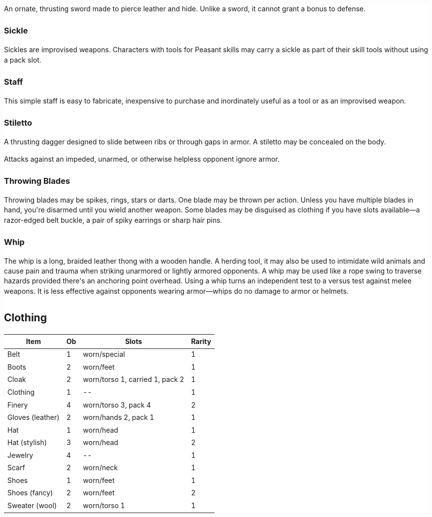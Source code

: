 An ornate, thrusting sword made to pierce leather and hide. Unlike a sword, it cannot grant a bonus to defense.

### Sickle

Sickles are improvised weapons. Characters with tools for Peasant skills may carry a sickle as part of their skill tools without using a pack slot.

### Staff

This simple staff is easy to fabricate, inexpensive to purchase and inordinately useful as a tool or as an improvised weapon.

### Stiletto

A thrusting dagger designed to slide between ribs or through gaps in armor. A stiletto may be concealed on the body.

Attacks against an impeded, unarmed, or otherwise helpless opponent ignore armor.

### Throwing Blades

Throwing blades may be spikes, rings, stars or darts. One blade may be thrown per action. Unless you have multiple blades in hand, you're disarmed until you wield another weapon. Some blades may be disguised as clothing if you have slots available—a razor-edged belt buckle, a pair of spiky earrings or sharp hair pins.

### Whip

The whip is a long, braided leather thong with a wooden handle. A herding tool, it may also be used to intimidate wild animals and cause pain and trauma when striking unarmored or lightly armored opponents. A whip may be used like a rope swing to traverse hazards provided there's an anchoring point overhead. Using a whip turns an independent test to a versus test against melee weapons. It is less effective against opponents wearing armor—whips do no damage to armor or helmets.

## Clothing

| Item             | Ob  | Slots                           | Rarity |
| ---------------- | --- | ------------------------------- | ------ |
| Belt             | 1   | worn/special                    | 1      |
| Boots            | 2   | worn/feet                       | 1      |
| Cloak            | 2   | worn/torso 1, carried 1, pack 2 | 1      |
| Clothing         | 1   | --                              | 1      |
| Finery           | 4   | worn/torso 3, pack 4            | 2      |
| Gloves (leather) | 2   | worn/hands 2, pack 1            | 1      |
| Hat              | 1   | worn/head                       | 1      |
| Hat (stylish)    | 3   | worn/head                       | 2      |
| Jewelry          | 4   | --                              | 1      |
| Scarf            | 2   | worn/neck                       | 1      |
| Shoes            | 1   | worn/feet                       | 1      |
| Shoes (fancy)    | 2   | worn/feet                       | 2      |
| Sweater (wool)   | 2   | worn/torso 1                    | 1      |
